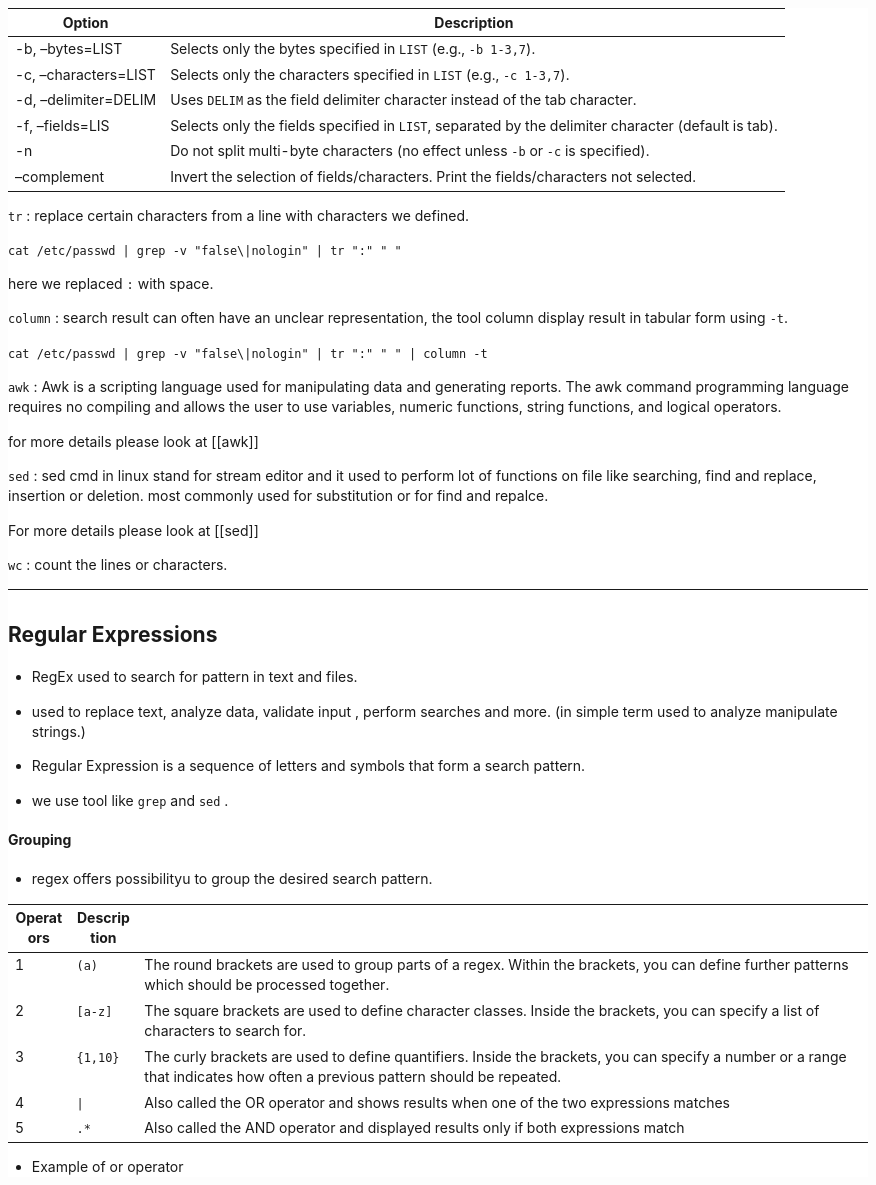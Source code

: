 | Option               | Description                                                                                         |
| -------------------- | --------------------------------------------------------------------------------------------------- |
| -b, –bytes=LIST      | Selects only the bytes specified in `LIST` (e.g., `-b 1-3,7`).                                      |
| -c, –characters=LIST | Selects only the characters specified in `LIST` (e.g., `-c 1-3,7`).                                 |
| -d, –delimiter=DELIM | Uses `DELIM` as the field delimiter character instead of the tab character.                         |
| -f, –fields=LIS      | Selects only the fields specified in `LIST`, separated by the delimiter character (default is tab). |
| -n                   | Do not split multi-byte characters (no effect unless `-b` or `-c` is specified).                    |
| –complement          | Invert the selection of fields/characters. Print the fields/characters not selected.                |

`tr` : replace certain characters from a line with characters we defined.
```
cat /etc/passwd | grep -v "false\|nologin" | tr ":" " "
```
here we replaced `:` with space.

`column` : search result can often have an unclear representation, the tool column display result in tabular form using `-t`. 

```shell-session
cat /etc/passwd | grep -v "false\|nologin" | tr ":" " " | column -t
``````

`awk` : Awk is a scripting language used for manipulating data and generating reports. The awk command programming language requires no compiling and allows the user to use variables, numeric functions, string functions, and logical operators.

for more details please look at [[awk]] 
 
`sed` : sed cmd in linux stand for stream editor and it used to perform lot of functions on file like searching, find and replace, insertion or deletion. most commonly used for substitution or for find and repalce.

For more details please look at [[sed]] 
 
`wc` : count the lines or characters.
***
## Regular Expressions

- RegEx used to search for pattern in text and files. 
- used to replace text, analyze data, validate input , perform searches and more. (in simple term used to analyze manipulate strings.)

- Regular Expression is a sequence of letters and symbols that form a search pattern.
- we use tool like `grep` and `sed` .

#### Grouping

- regex offers possibilityu to group the desired search pattern.

| **Operators** | **Description** |                                                                                                                                                                             |
| ------------- | --------------- | --------------------------------------------------------------------------------------------------------------------------------------------------------------------------- |
| 1             | `(a)`           | The round brackets are used to group parts of a regex. Within the brackets, you can define further patterns which should be processed together.                             |
| 2             | `[a-z]`         | The square brackets are used to define character classes. Inside the brackets, you can specify a list of characters to search for.                                          |
| 3             | `{1,10}`        | The curly brackets are used to define quantifiers. Inside the brackets, you can specify a number or a range that indicates how often a previous pattern should be repeated. |
| 4             | `\|`            | Also called the OR operator and shows results when one of the two expressions matches                                                                                       |
| 5             | `.*`            | Also called the AND operator and displayed results only if both expressions match                                                                                           |
- Example of or operator
